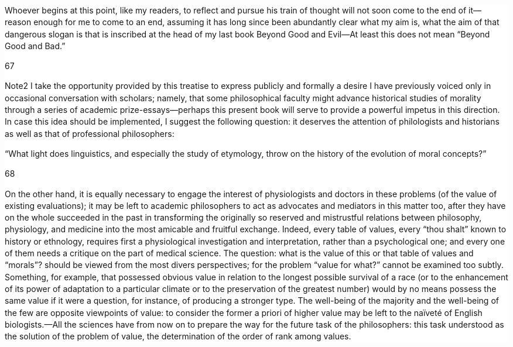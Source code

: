 Whoever begins at this point, like my readers, to reflect and pursue his train of thought will not soon come to the end of it— reason enough for me to come to an end, assuming it has long since been abundantly clear what my aim is, what the aim of that dangerous slogan is that is inscribed at the head of my last book Beyond Good and Evil—At least this does not mean “Beyond Good and Bad.”

67

Note2 I take the opportunity provided by this treatise to express publicly and formally a desire I have previously voiced only in occasional conversation with scholars; namely, that some philosophical faculty might advance historical studies of morality through a series of academic prize-essays—perhaps this present book will serve to provide a powerful impetus in this direction. In case this idea should be implemented, I suggest the following question: it deserves the attention of philologists and historians as well as that of professional philosophers:

“What light does linguistics, and especially the study of etymology, throw on the history of the evolution of moral concepts?”

68

On the other hand, it is equally necessary to engage the interest of physiologists and doctors in these problems (of the value of existing evaluations); it may be left to academic philosophers to act as advocates and mediators in this matter too, after they have on the whole succeeded in the past in transforming the originally so reserved and mistrustful relations between philosophy, physiology, and medicine into the most amicable and fruitful exchange. Indeed, every table of values, every “thou shalt” known to history or ethnology, requires first a physiological investigation and interpretation, rather than a psychological one; and every one of them needs a critique on the part of medical science. The question: what is the value of this or that table of values and “morals”? should be viewed from the most divers perspectives; for the problem “value for what?” cannot be examined too subtly. Something, for example, that possessed obvious value in relation to the longest possible survival of a race (or to the enhancement of its power of adaptation to a particular climate or to the preservation of the greatest number) would by no means possess the same value if it were a question, for instance, of producing a stronger type. The well-being of the majority and the well-being of the few are opposite viewpoints of value: to consider the former a priori of higher value may be left to the naïveté of English biologists.—All the sciences have from now on to prepare the way for the future task of the philosophers: this task understood as the solution of the problem of value, the determination of the order of rank among values.
